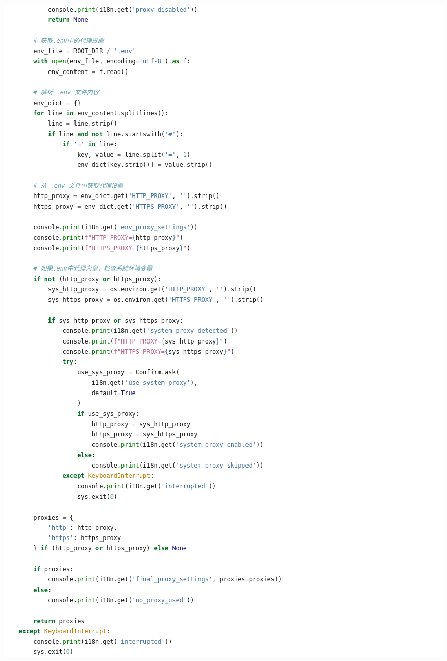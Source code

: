 ```:src/test_cursor/network/http_performance.py
            console.print(i18n.get('proxy_disabled'))
            return None

        # 获取.env中的代理设置
        env_file = ROOT_DIR / '.env'
        with open(env_file, encoding='utf-8') as f:
            env_content = f.read()

        # 解析 .env 文件内容
        env_dict = {}
        for line in env_content.splitlines():
            line = line.strip()
            if line and not line.startswith('#'):
                if '=' in line:
                    key, value = line.split('=', 1)
                    env_dict[key.strip()] = value.strip()

        # 从 .env 文件中获取代理设置
        http_proxy = env_dict.get('HTTP_PROXY', '').strip()
        https_proxy = env_dict.get('HTTPS_PROXY', '').strip()

        console.print(i18n.get('env_proxy_settings'))
        console.print(f"HTTP_PROXY={http_proxy}")
        console.print(f"HTTPS_PROXY={https_proxy}")

        # 如果.env中代理为空，检查系统环境变量
        if not (http_proxy or https_proxy):
            sys_http_proxy = os.environ.get('HTTP_PROXY', '').strip()
            sys_https_proxy = os.environ.get('HTTPS_PROXY', '').strip()

            if sys_http_proxy or sys_https_proxy:
                console.print(i18n.get('system_proxy_detected'))
                console.print(f"HTTP_PROXY={sys_http_proxy}")
                console.print(f"HTTPS_PROXY={sys_https_proxy}")
                try:
                    use_sys_proxy = Confirm.ask(
                        i18n.get('use_system_proxy'),
                        default=True
                    )
                    if use_sys_proxy:
                        http_proxy = sys_http_proxy
                        https_proxy = sys_https_proxy
                        console.print(i18n.get('system_proxy_enabled'))
                    else:
                        console.print(i18n.get('system_proxy_skipped'))
                except KeyboardInterrupt:
                    console.print(i18n.get('interrupted'))
                    sys.exit(0)

        proxies = {
            'http': http_proxy,
            'https': https_proxy
        } if (http_proxy or https_proxy) else None

        if proxies:
            console.print(i18n.get('final_proxy_settings', proxies=proxies))
        else:
            console.print(i18n.get('no_proxy_used'))

        return proxies
    except KeyboardInterrupt:
        console.print(i18n.get('interrupted'))
        sys.exit(0)
```